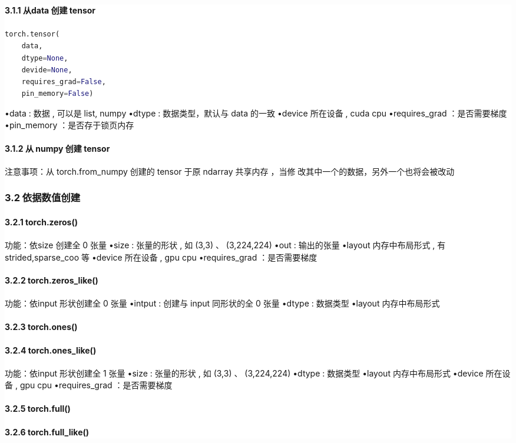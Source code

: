 #### 3.1.1 从data 创建 tensor

```python
torch.tensor(
    data, 
    dtype=None, 
    devide=None,
    requires_grad=False, 
    pin_memory=False)
```

•data : 数据 , 可以是 list, numpy
•dtype : 数据类型，默认与 data 的一致
•device 所在设备 , cuda cpu
•requires_grad ：是否需要梯度
•pin_memory ：是否存于锁页内存

#### 3.1.2 从 numpy 创建 tensor

注意事项：从 torch.from_numpy 创建的 tensor 于原 ndarray 共享内存 ，当修
改其中一个的数据，另外一个也将会被改动

### 3.2 依据数值创建

#### 3.2.1 torch.zeros()

功能：依size 创建全 0 张量
•size : 张量的形状 , 如 (3,3) 、 (3,224,224)
•out : 输出的张量
•layout 内存中布局形式 , 有strided,sparse_coo 等
•device 所在设备 , gpu cpu
•requires_grad ：是否需要梯度

#### 3.2.2 torch.zeros_like()

功能：依input 形状创建全 0 张量
•intput : 创建与 input 同形状的全 0 张量
•dtype : 数据类型
•layout 内存中布局形式

#### 3.2.3 torch.ones()

#### 3.2.4 torch.ones_like()

功能：依input 形状创建全 1 张量
•size : 张量的形状 ,  如 (3,3) 、 (3,224,224)
•dtype : 数据类型
•layout 内存中布局形式
•device 所在设备 , gpu cpu
•requires_grad ：是否需要梯度

#### 3.2.5 torch.full()

#### 3.2.6 torch.full_like()
